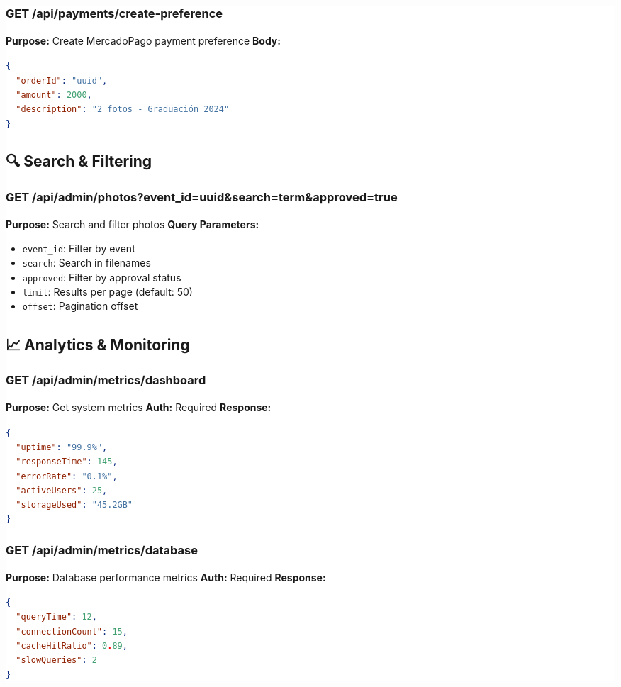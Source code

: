 ### GET /api/payments/create-preference
**Purpose:** Create MercadoPago payment preference
**Body:**
```json
{
  "orderId": "uuid",
  "amount": 2000,
  "description": "2 fotos - Graduación 2024"
}
```

## 🔍 Search & Filtering

### GET /api/admin/photos?event_id=uuid&search=term&approved=true
**Purpose:** Search and filter photos
**Query Parameters:**
- `event_id`: Filter by event
- `search`: Search in filenames
- `approved`: Filter by approval status
- `limit`: Results per page (default: 50)
- `offset`: Pagination offset

## 📈 Analytics & Monitoring

### GET /api/admin/metrics/dashboard
**Purpose:** Get system metrics
**Auth:** Required
**Response:**
```json
{
  "uptime": "99.9%",
  "responseTime": 145,
  "errorRate": "0.1%",
  "activeUsers": 25,
  "storageUsed": "45.2GB"
}
```

### GET /api/admin/metrics/database
**Purpose:** Database performance metrics
**Auth:** Required
**Response:**
```json
{
  "queryTime": 12,
  "connectionCount": 15,
  "cacheHitRatio": 0.89,
  "slowQueries": 2
}
```
